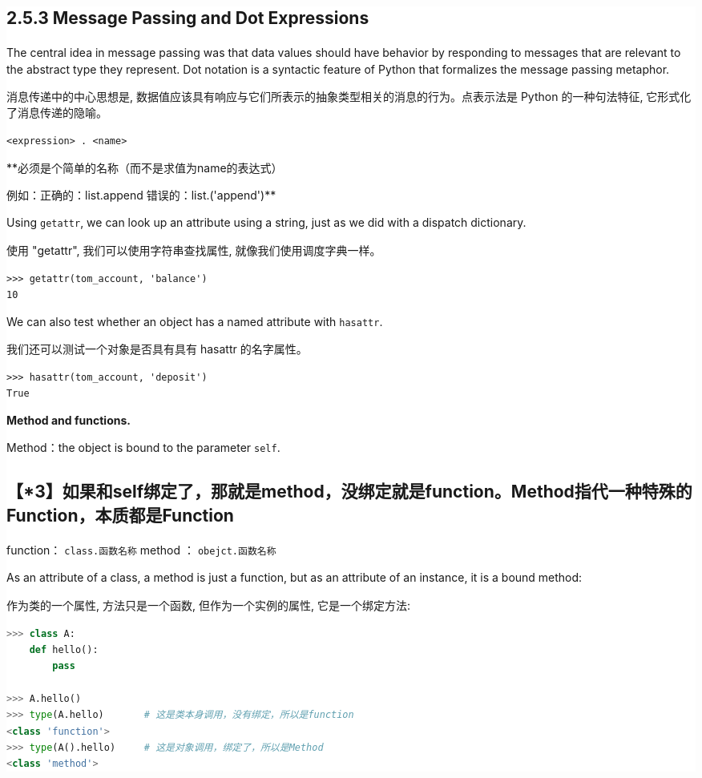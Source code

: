 
## 2.5.3 Message Passing and Dot Expressions

The central idea in message passing was that data values should have behavior by responding to messages that are relevant to the abstract type they represent. Dot notation is a syntactic feature of Python that formalizes the message passing metaphor. 

消息传递中的中心思想是, 数据值应该具有响应与它们所表示的抽象类型相关的消息的行为。点表示法是 Python 的一种句法特征, 它形式化了消息传递的隐喻。

```
<expression> . <name>
```
**<name>必须是个简单的名称（而不是求值为name的表达式）
 
例如：正确的：list.append       错误的：list.('append')**

Using `getattr`, we can look up an attribute using a string, just as we did with a dispatch dictionary.

使用 "getattr", 我们可以使用字符串查找属性, 就像我们使用调度字典一样。

```
>>> getattr(tom_account, 'balance')
10

```

We can also test whether an object has a named attribute with `hasattr`.

我们还可以测试一个对象是否具有具有 hasattr 的名字属性。

```
>>> hasattr(tom_account, 'deposit')
True
```

**Method and functions.**

 Method：the object is bound to the parameter `self`.
 
【*3】如果和self绑定了，那就是method，没绑定就是function。Method指代一种特殊的Function，本质都是Function
---

function：     `class.函数名称`
method ：      `obejct.函数名称`


As an attribute of a class, a method is just a function, but as an attribute of an instance, it is a bound method:

作为类的一个属性, 方法只是一个函数, 但作为一个实例的属性, 它是一个绑定方法:

``` python
>>> class A:
    def hello():
        pass

>>> A.hello()
>>> type(A.hello)       # 这是类本身调用，没有绑定，所以是function
<class 'function'>
>>> type(A().hello)     # 这是对象调用，绑定了，所以是Method
<class 'method'>
```

